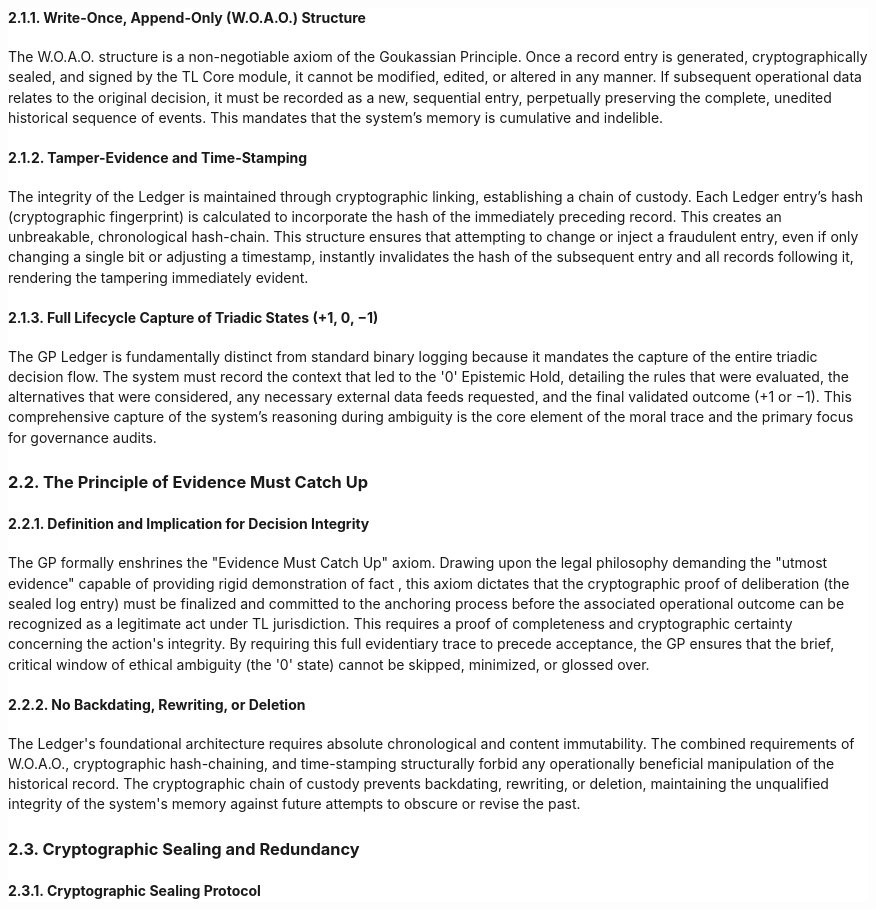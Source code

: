 #### **2.1.1. Write-Once, Append-Only (W.O.A.O.) Structure**

The W.O.A.O. structure is a non-negotiable axiom of the Goukassian Principle. Once a record entry is generated, cryptographically sealed, and signed by the TL Core module, it cannot be modified, edited, or altered in any manner. If subsequent operational data relates to the original decision, it must be recorded as a new, sequential entry, perpetually preserving the complete, unedited historical sequence of events. This mandates that the system’s memory is cumulative and indelible.

#### **2.1.2. Tamper-Evidence and Time-Stamping**

The integrity of the Ledger is maintained through cryptographic linking, establishing a chain of custody. Each Ledger entry’s hash (cryptographic fingerprint) is calculated to incorporate the hash of the immediately preceding record. This creates an unbreakable, chronological hash-chain. This structure ensures that attempting to change or inject a fraudulent entry, even if only changing a single bit or adjusting a timestamp, instantly invalidates the hash of the subsequent entry and all records following it, rendering the tampering immediately evident.

#### **2.1.3. Full Lifecycle Capture of Triadic States (+1, 0, −1)**

The GP Ledger is fundamentally distinct from standard binary logging because it mandates the capture of the entire triadic decision flow. The system must record the context that led to the '0' Epistemic Hold, detailing the rules that were evaluated, the alternatives that were considered, any necessary external data feeds requested, and the final validated outcome (+1 or −1). This comprehensive capture of the system’s reasoning during ambiguity is the core element of the moral trace and the primary focus for governance audits.

### **2.2. The Principle of Evidence Must Catch Up**

#### **2.2.1. Definition and Implication for Decision Integrity**

The GP formally enshrines the "Evidence Must Catch Up" axiom. Drawing upon the legal philosophy demanding the "utmost evidence" capable of providing rigid demonstration of fact , this axiom dictates that the cryptographic proof of deliberation (the sealed log entry) must be finalized and committed to the anchoring process before the associated operational outcome can be recognized as a legitimate act under TL jurisdiction. This requires a proof of completeness and cryptographic certainty concerning the action's integrity. By requiring this full evidentiary trace to precede acceptance, the GP ensures that the brief, critical window of ethical ambiguity (the '0' state) cannot be skipped, minimized, or glossed over.

#### **2.2.2. No Backdating, Rewriting, or Deletion**

The Ledger's foundational architecture requires absolute chronological and content immutability. The combined requirements of W.O.A.O., cryptographic hash-chaining, and time-stamping structurally forbid any operationally beneficial manipulation of the historical record. The cryptographic chain of custody prevents backdating, rewriting, or deletion, maintaining the unqualified integrity of the system's memory against future attempts to obscure or revise the past.

### **2.3. Cryptographic Sealing and Redundancy**

#### **2.3.1. Cryptographic Sealing Protocol**
